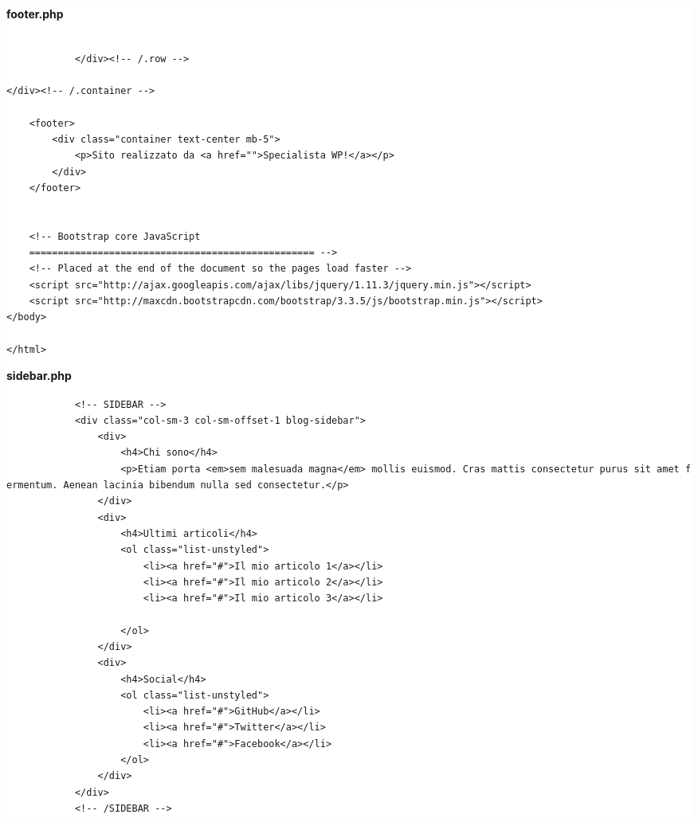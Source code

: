 **footer.php**

```

            </div><!-- /.row -->

</div><!-- /.container -->

    <footer>
        <div class="container text-center mb-5">
            <p>Sito realizzato da <a href="">Specialista WP!</a></p>
        </div>
    </footer>


    <!-- Bootstrap core JavaScript
    ================================================== -->
    <!-- Placed at the end of the document so the pages load faster -->
    <script src="http://ajax.googleapis.com/ajax/libs/jquery/1.11.3/jquery.min.js"></script>
    <script src="http://maxcdn.bootstrapcdn.com/bootstrap/3.3.5/js/bootstrap.min.js"></script>
</body>

</html>
```

**sidebar.php**

```
            <!-- SIDEBAR -->
            <div class="col-sm-3 col-sm-offset-1 blog-sidebar">
                <div>
                    <h4>Chi sono</h4>
                    <p>Etiam porta <em>sem malesuada magna</em> mollis euismod. Cras mattis consectetur purus sit amet fermentum. Aenean lacinia bibendum nulla sed consectetur.</p>
                </div>
                <div>
                    <h4>Ultimi articoli</h4>
                    <ol class="list-unstyled">
                        <li><a href="#">Il mio articolo 1</a></li>
                        <li><a href="#">Il mio articolo 2</a></li>
                        <li><a href="#">Il mio articolo 3</a></li>

                    </ol>
                </div>
                <div>
                    <h4>Social</h4>
                    <ol class="list-unstyled">
                        <li><a href="#">GitHub</a></li>
                        <li><a href="#">Twitter</a></li>
                        <li><a href="#">Facebook</a></li>
                    </ol>
                </div>
            </div>
            <!-- /SIDEBAR -->
```

